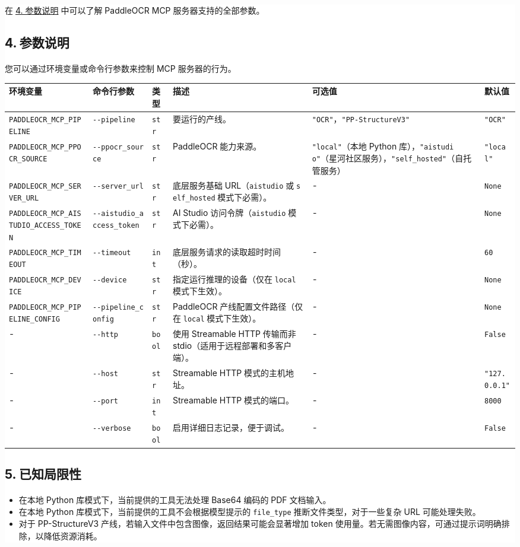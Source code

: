 在 [4. 参数说明](#4-参数说明) 中可以了解 PaddleOCR MCP 服务器支持的全部参数。

## 4. 参数说明

您可以通过环境变量或命令行参数来控制 MCP 服务器的行为。

| 环境变量 | 命令行参数 | 类型 | 描述 | 可选值 | 默认值 |
|:---------|:-----------|:-----|:-----|:-------|:-------|
| `PADDLEOCR_MCP_PIPELINE` | `--pipeline` | `str` | 要运行的产线。 | `"OCR"`，`"PP-StructureV3"` | `"OCR"` |
| `PADDLEOCR_MCP_PPOCR_SOURCE` | `--ppocr_source` | `str` | PaddleOCR 能力来源。 | `"local"`（本地 Python 库），`"aistudio"`（星河社区服务），`"self_hosted"`（自托管服务） | `"local"` |
| `PADDLEOCR_MCP_SERVER_URL` | `--server_url` | `str` | 底层服务基础 URL（`aistudio` 或 `self_hosted` 模式下必需）。 | - | `None` |
| `PADDLEOCR_MCP_AISTUDIO_ACCESS_TOKEN` | `--aistudio_access_token` | `str` | AI Studio 访问令牌（`aistudio` 模式下必需）。 | - | `None` |
| `PADDLEOCR_MCP_TIMEOUT` | `--timeout` | `int` | 底层服务请求的读取超时时间（秒）。 | - | `60` |
| `PADDLEOCR_MCP_DEVICE` | `--device` | `str` | 指定运行推理的设备（仅在 `local` 模式下生效）。 | - | `None` |
| `PADDLEOCR_MCP_PIPELINE_CONFIG` | `--pipeline_config` | `str` | PaddleOCR 产线配置文件路径（仅在 `local` 模式下生效）。 | - | `None` |
| - | `--http` | `bool` | 使用 Streamable HTTP 传输而非 stdio（适用于远程部署和多客户端）。 | - | `False` |
| - | `--host` | `str` | Streamable HTTP 模式的主机地址。 | - | `"127.0.0.1"` |
| - | `--port` | `int` | Streamable HTTP 模式的端口。 | - | `8000` |
| - | `--verbose` | `bool` | 启用详细日志记录，便于调试。 | - | `False` |

## 5. 已知局限性

- 在本地 Python 库模式下，当前提供的工具无法处理 Base64 编码的 PDF 文档输入。
- 在本地 Python 库模式下，当前提供的工具不会根据模型提示的 `file_type` 推断文件类型，对于一些复杂 URL 可能处理失败。
- 对于 PP-StructureV3 产线，若输入文件中包含图像，返回结果可能会显著增加 token 使用量。若无需图像内容，可通过提示词明确排除，以降低资源消耗。
